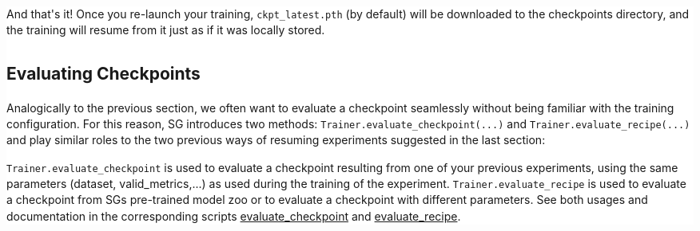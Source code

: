 And that's it! Once you re-launch your training, `ckpt_latest.pth` (by default) will be downloaded to the checkpoints directory, and the training will resume from it just as if it was locally stored.

## Evaluating Checkpoints

Analogically to the previous section, we often want to evaluate a checkpoint seamlessly without being familiar with the training configuration.
For this reason, SG introduces two methods: `Trainer.evaluate_checkpoint(...)` and `Trainer.evaluate_recipe(...)` and play similar roles to the two previous ways of resuming experiments suggested in the last section:

`Trainer.evaluate_checkpoint` is used to evaluate a checkpoint resulting from one of your previous experiments, using the same parameters (dataset, valid_metrics,...) as used during the training of the experiment.
`Trainer.evaluate_recipe`  is used to evaluate a checkpoint from SGs pre-trained model zoo or to evaluate a checkpoint with different parameters.
See both usages and documentation in the corresponding scripts [evaluate_checkpoint](https://github.com/Deci-AI/super-gradients/blob/master/src/super_gradients/examples/evaluate_checkpoint_example/evaluate_checkpoint.py) and [evaluate_recipe](https://github.com/Deci-AI/super-gradients/blob/master/src/super_gradients/examples/evaluate_checkpoint_example/evaluate_checkpoint.py).
